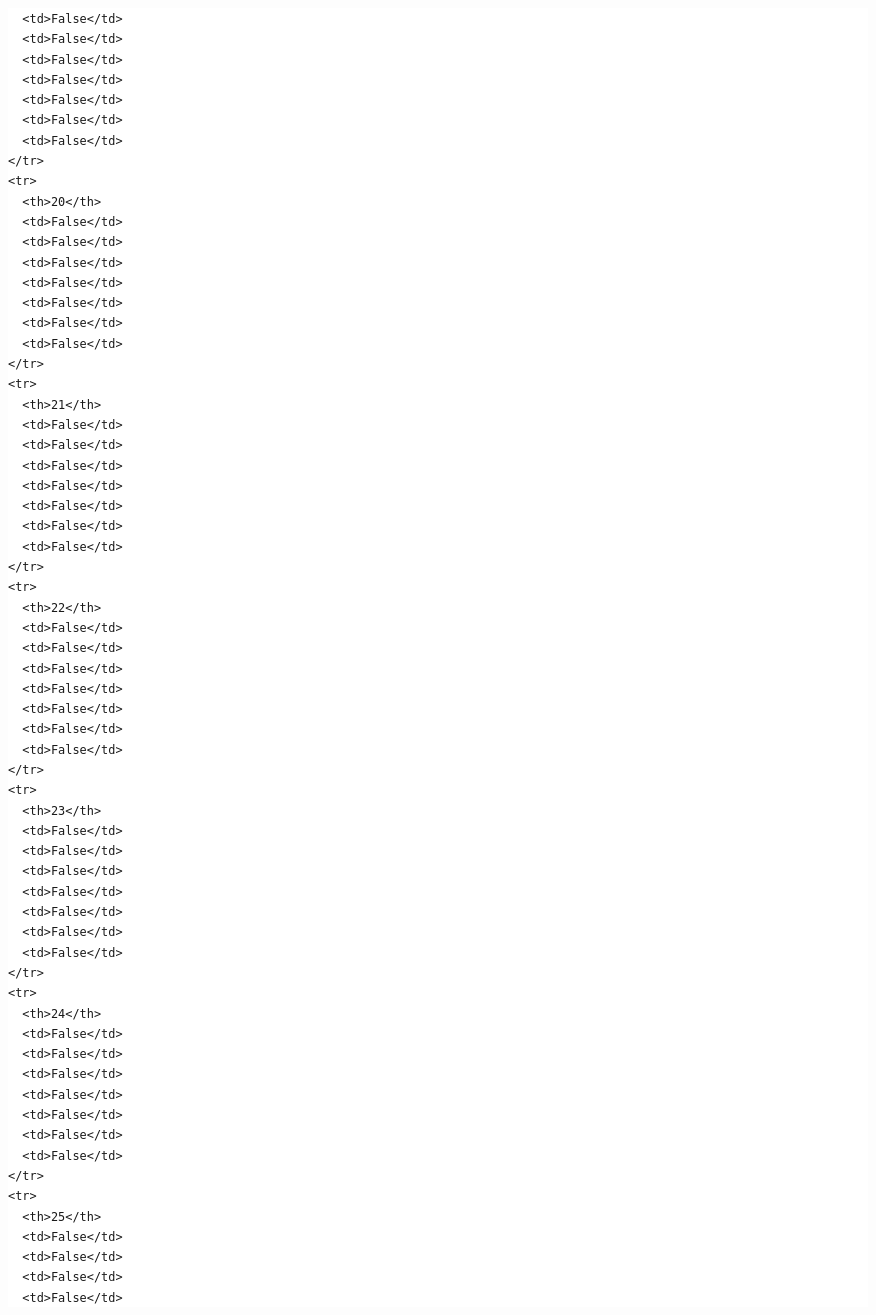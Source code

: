       <td>False</td>
      <td>False</td>
      <td>False</td>
      <td>False</td>
      <td>False</td>
      <td>False</td>
      <td>False</td>
    </tr>
    <tr>
      <th>20</th>
      <td>False</td>
      <td>False</td>
      <td>False</td>
      <td>False</td>
      <td>False</td>
      <td>False</td>
      <td>False</td>
    </tr>
    <tr>
      <th>21</th>
      <td>False</td>
      <td>False</td>
      <td>False</td>
      <td>False</td>
      <td>False</td>
      <td>False</td>
      <td>False</td>
    </tr>
    <tr>
      <th>22</th>
      <td>False</td>
      <td>False</td>
      <td>False</td>
      <td>False</td>
      <td>False</td>
      <td>False</td>
      <td>False</td>
    </tr>
    <tr>
      <th>23</th>
      <td>False</td>
      <td>False</td>
      <td>False</td>
      <td>False</td>
      <td>False</td>
      <td>False</td>
      <td>False</td>
    </tr>
    <tr>
      <th>24</th>
      <td>False</td>
      <td>False</td>
      <td>False</td>
      <td>False</td>
      <td>False</td>
      <td>False</td>
      <td>False</td>
    </tr>
    <tr>
      <th>25</th>
      <td>False</td>
      <td>False</td>
      <td>False</td>
      <td>False</td>